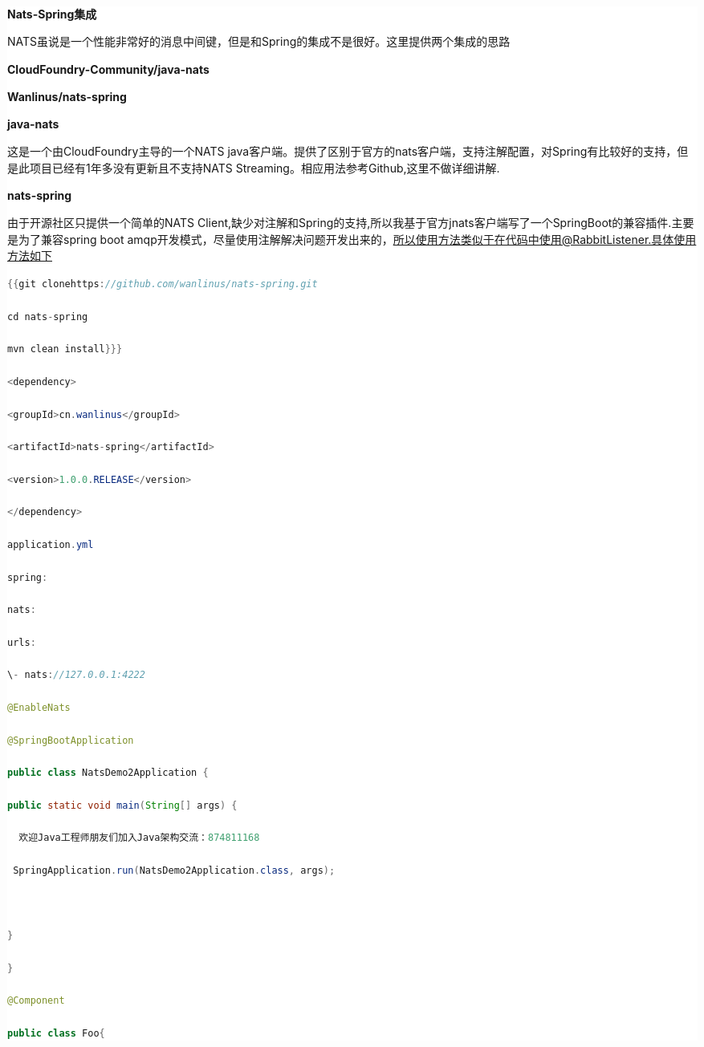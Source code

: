 

**Nats-Spring集成**

NATS虽说是一个性能非常好的消息中间键，但是和Spring的集成不是很好。这里提供两个集成的思路

**CloudFoundry-Community/java-nats**

**Wanlinus/nats-spring**

**java-nats**

这是一个由CloudFoundry主导的一个NATS java客户端。提供了区别于官方的nats客户端，支持注解配置，对Spring有比较好的支持，但是此项目已经有1年多没有更新且不支持NATS Streaming。相应用法参考Github,这里不做详细讲解. 

**nats-spring**

由于开源社区只提供一个简单的NATS Client,缺少对注解和Spring的支持,所以我基于官方jnats客户端写了一个SpringBoot的兼容插件.主要是为了兼容spring boot amqp开发模式，尽量使用注解解决问题开发出来的，所以使用方法类似于在代码中使用@RabbitListener.具体使用方法如下

```java
{{git clonehttps://github.com/wanlinus/nats-spring.git

cd nats-spring

mvn clean install}}}

<dependency>

<groupId>cn.wanlinus</groupId>

<artifactId>nats-spring</artifactId>

<version>1.0.0.RELEASE</version>

</dependency>

application.yml

spring:

nats:

urls:

\- nats://127.0.0.1:4222

@EnableNats

@SpringBootApplication

public class NatsDemo2Application {

public static void main(String[] args) {

  欢迎Java工程师朋友们加入Java架构交流：874811168

 SpringApplication.run(NatsDemo2Application.class, args);



}

}

@Component

public class Foo{
```